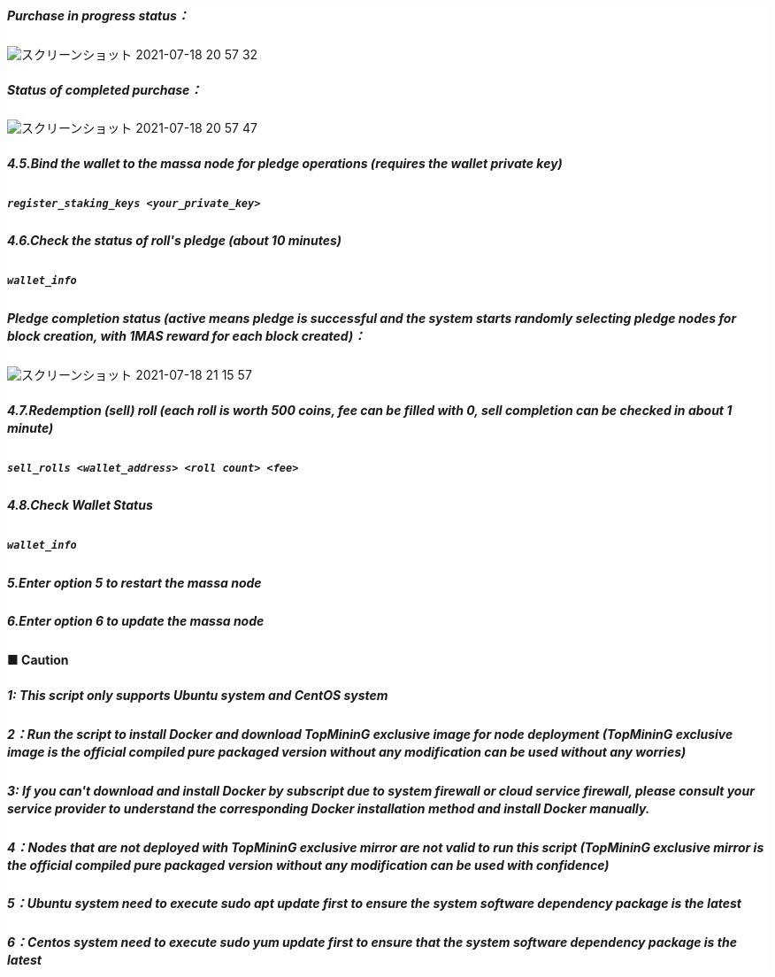 ##### Purchase in progress status：  
<img width="225" alt="スクリーンショット 2021-07-18 20 57 32" src="https://user-images.githubusercontent.com/86814869/126066411-bf1e7de3-e26b-4ed9-ac39-aef0df401ac4.png">  

##### Status of completed purchase：  
<img width="199" alt="スクリーンショット 2021-07-18 20 57 47" src="https://user-images.githubusercontent.com/86814869/126066424-3e1fe8c5-c521-49f6-a053-5830e870e907.png">  

##### 4.5.Bind the wallet to the massa node for pledge operations (requires the wallet private key)  
##### ___`register_staking_keys <your_private_key>`___  
##### 4.6.Check the status of roll's pledge (about 10 minutes)  
##### ___`wallet_info`___  
##### Pledge completion status (active means pledge is successful and the system starts randomly selecting pledge nodes for block creation, with 1MAS reward for each block created)：    
<img width="196" alt="スクリーンショット 2021-07-18 21 15 57" src="https://user-images.githubusercontent.com/86814869/126066657-db065711-cdd9-4148-a184-5361431ff41e.png">  

##### 4.7.Redemption (sell) roll (each roll is worth 500 coins, fee can be filled with 0, sell completion can be checked in about 1 minute)  
##### ___`sell_rolls <wallet_address> <roll count> <fee>`___
##### 4.8.Check Wallet Status  
##### ___`wallet_info`___

##### 5.Enter option 5 to restart the massa node
##### 6.Enter option 6 to update the massa node

#### ■ Caution
##### 1: This script only supports Ubuntu system and CentOS system
##### 2：Run the script to install Docker and download TopMininG exclusive image for node deployment (TopMininG exclusive image is the official compiled pure packaged version without any modification can be used without any worries) 
##### 3: If you can't download and install Docker by subscript due to system firewall or cloud service firewall, please consult your service provider to understand the corresponding Docker installation method and install Docker manually.
##### 4：Nodes that are not deployed with TopMininG exclusive mirror are not valid to run this script (TopMininG exclusive mirror is the official compiled pure packaged version without any modification can be used with confidence) 
##### 5：Ubuntu system need to execute sudo apt update first to ensure the system software dependency package is the latest
##### 6：Centos system need to execute sudo yum update first to ensure that the system software dependency package is the latest
